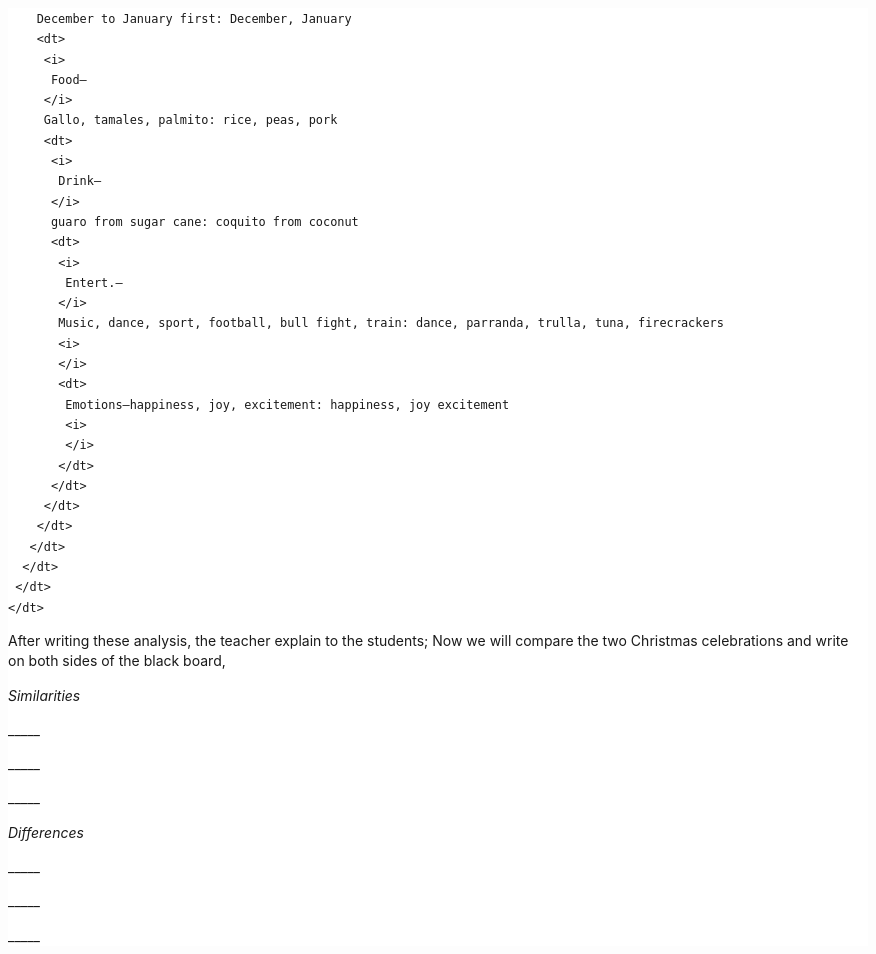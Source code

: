         December to January first: December, January
        <dt>
         <i>
          Food—
         </i>
         Gallo, tamales, palmito: rice, peas, pork
         <dt>
          <i>
           Drink—
          </i>
          guaro from sugar cane: coquito from coconut
          <dt>
           <i>
            Entert.—
           </i>
           Music, dance, sport, football, bull fight, train: dance, parranda, trulla, tuna, firecrackers
           <i>
           </i>
           <dt>
            Emotions—happiness, joy, excitement: happiness, joy excitement
            <i>
            </i>
           </dt>
          </dt>
         </dt>
        </dt>
       </dt>
      </dt>
     </dt>
    </dt>
   </dt>
  </dl>
 </blockquote>
 After writing these analysis, the teacher explain to the students; Now we will compare the two Christmas celebrations and write on both sides of the black board,
<p>
  <i>
   Similarities
  </i>
 </p>
 <p>
  _____
 </p>
 <p>
  _____
 </p>
 <p>
  _____
 </p>
<p>
  <i>
   Differences
  </i>
 </p>
 <p>
  _____
 </p>
 <p>
  _____
 </p>
 <p>
  _____